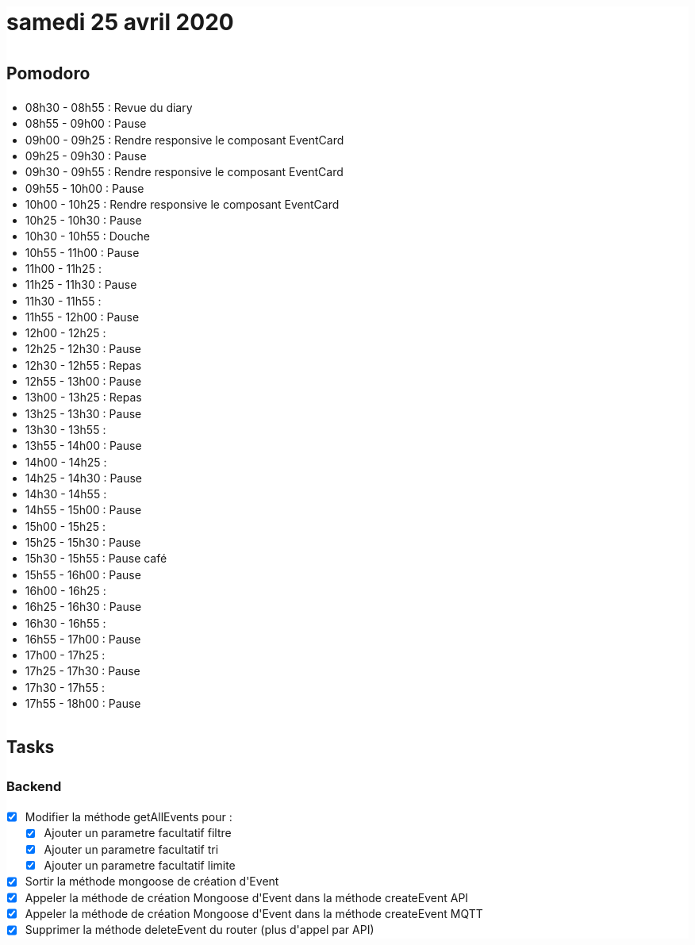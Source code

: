 # samedi 25 avril 2020

## Pomodoro

- 08h30 - 08h55 : Revue du diary
- 08h55 - 09h00 : Pause
- 09h00 - 09h25 : Rendre responsive le composant EventCard
- 09h25 - 09h30 : Pause
- 09h30 - 09h55 : Rendre responsive le composant EventCard
- 09h55 - 10h00 : Pause
- 10h00 - 10h25 : Rendre responsive le composant EventCard
- 10h25 - 10h30 : Pause
- 10h30 - 10h55 : Douche
- 10h55 - 11h00 : Pause
- 11h00 - 11h25 : 
- 11h25 - 11h30 : Pause
- 11h30 - 11h55 : 
- 11h55 - 12h00 : Pause
- 12h00 - 12h25 : 
- 12h25 - 12h30 : Pause
- 12h30 - 12h55 : Repas
- 12h55 - 13h00 : Pause
- 13h00 - 13h25 : Repas
- 13h25 - 13h30 : Pause
- 13h30 - 13h55 : 
- 13h55 - 14h00 : Pause
- 14h00 - 14h25 : 
- 14h25 - 14h30 : Pause
- 14h30 - 14h55 : 
- 14h55 - 15h00 : Pause
- 15h00 - 15h25 : 
- 15h25 - 15h30 : Pause
- 15h30 - 15h55 : Pause café
- 15h55 - 16h00 : Pause
- 16h00 - 16h25 : 
- 16h25 - 16h30 : Pause
- 16h30 - 16h55 : 
- 16h55 - 17h00 : Pause
- 17h00 - 17h25 : 
- 17h25 - 17h30 : Pause
- 17h30 - 17h55 : 
- 17h55 - 18h00 : Pause

## Tasks

### Backend

- [x] Modifier la méthode getAllEvents pour :
  - [x] Ajouter un parametre facultatif filtre
  - [x] Ajouter un parametre facultatif tri
  - [x] Ajouter un parametre facultatif limite
- [x] Sortir la méthode mongoose de création d'Event
- [x] Appeler la méthode de création Mongoose d'Event dans la méthode createEvent API
- [x] Appeler la méthode de création Mongoose d'Event dans la méthode createEvent MQTT
- [x] Supprimer la méthode deleteEvent du router (plus d'appel par API)
